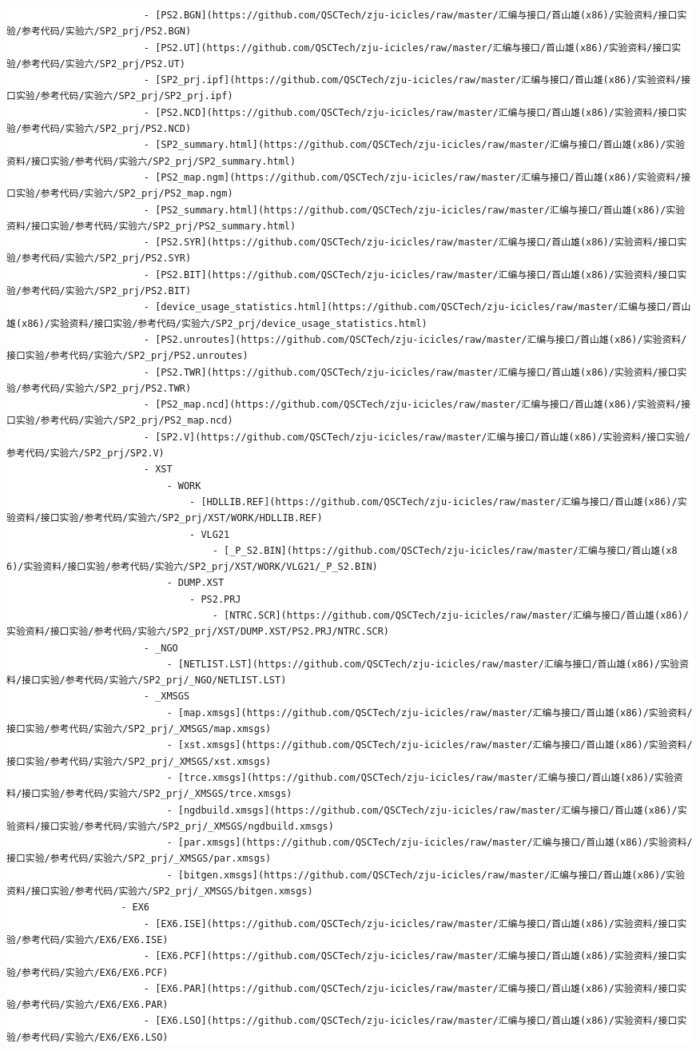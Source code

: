                             - [PS2.BGN](https://github.com/QSCTech/zju-icicles/raw/master/汇编与接口/首山雄(x86)/实验资料/接口实验/参考代码/实验六/SP2_prj/PS2.BGN)
                            - [PS2.UT](https://github.com/QSCTech/zju-icicles/raw/master/汇编与接口/首山雄(x86)/实验资料/接口实验/参考代码/实验六/SP2_prj/PS2.UT)
                            - [SP2_prj.ipf](https://github.com/QSCTech/zju-icicles/raw/master/汇编与接口/首山雄(x86)/实验资料/接口实验/参考代码/实验六/SP2_prj/SP2_prj.ipf)
                            - [PS2.NCD](https://github.com/QSCTech/zju-icicles/raw/master/汇编与接口/首山雄(x86)/实验资料/接口实验/参考代码/实验六/SP2_prj/PS2.NCD)
                            - [SP2_summary.html](https://github.com/QSCTech/zju-icicles/raw/master/汇编与接口/首山雄(x86)/实验资料/接口实验/参考代码/实验六/SP2_prj/SP2_summary.html)
                            - [PS2_map.ngm](https://github.com/QSCTech/zju-icicles/raw/master/汇编与接口/首山雄(x86)/实验资料/接口实验/参考代码/实验六/SP2_prj/PS2_map.ngm)
                            - [PS2_summary.html](https://github.com/QSCTech/zju-icicles/raw/master/汇编与接口/首山雄(x86)/实验资料/接口实验/参考代码/实验六/SP2_prj/PS2_summary.html)
                            - [PS2.SYR](https://github.com/QSCTech/zju-icicles/raw/master/汇编与接口/首山雄(x86)/实验资料/接口实验/参考代码/实验六/SP2_prj/PS2.SYR)
                            - [PS2.BIT](https://github.com/QSCTech/zju-icicles/raw/master/汇编与接口/首山雄(x86)/实验资料/接口实验/参考代码/实验六/SP2_prj/PS2.BIT)
                            - [device_usage_statistics.html](https://github.com/QSCTech/zju-icicles/raw/master/汇编与接口/首山雄(x86)/实验资料/接口实验/参考代码/实验六/SP2_prj/device_usage_statistics.html)
                            - [PS2.unroutes](https://github.com/QSCTech/zju-icicles/raw/master/汇编与接口/首山雄(x86)/实验资料/接口实验/参考代码/实验六/SP2_prj/PS2.unroutes)
                            - [PS2.TWR](https://github.com/QSCTech/zju-icicles/raw/master/汇编与接口/首山雄(x86)/实验资料/接口实验/参考代码/实验六/SP2_prj/PS2.TWR)
                            - [PS2_map.ncd](https://github.com/QSCTech/zju-icicles/raw/master/汇编与接口/首山雄(x86)/实验资料/接口实验/参考代码/实验六/SP2_prj/PS2_map.ncd)
                            - [SP2.V](https://github.com/QSCTech/zju-icicles/raw/master/汇编与接口/首山雄(x86)/实验资料/接口实验/参考代码/实验六/SP2_prj/SP2.V)
                            - XST
                                - WORK
                                    - [HDLLIB.REF](https://github.com/QSCTech/zju-icicles/raw/master/汇编与接口/首山雄(x86)/实验资料/接口实验/参考代码/实验六/SP2_prj/XST/WORK/HDLLIB.REF)
                                    - VLG21
                                        - [_P_S2.BIN](https://github.com/QSCTech/zju-icicles/raw/master/汇编与接口/首山雄(x86)/实验资料/接口实验/参考代码/实验六/SP2_prj/XST/WORK/VLG21/_P_S2.BIN)
                                - DUMP.XST
                                    - PS2.PRJ
                                        - [NTRC.SCR](https://github.com/QSCTech/zju-icicles/raw/master/汇编与接口/首山雄(x86)/实验资料/接口实验/参考代码/实验六/SP2_prj/XST/DUMP.XST/PS2.PRJ/NTRC.SCR)
                            - _NGO
                                - [NETLIST.LST](https://github.com/QSCTech/zju-icicles/raw/master/汇编与接口/首山雄(x86)/实验资料/接口实验/参考代码/实验六/SP2_prj/_NGO/NETLIST.LST)
                            - _XMSGS
                                - [map.xmsgs](https://github.com/QSCTech/zju-icicles/raw/master/汇编与接口/首山雄(x86)/实验资料/接口实验/参考代码/实验六/SP2_prj/_XMSGS/map.xmsgs)
                                - [xst.xmsgs](https://github.com/QSCTech/zju-icicles/raw/master/汇编与接口/首山雄(x86)/实验资料/接口实验/参考代码/实验六/SP2_prj/_XMSGS/xst.xmsgs)
                                - [trce.xmsgs](https://github.com/QSCTech/zju-icicles/raw/master/汇编与接口/首山雄(x86)/实验资料/接口实验/参考代码/实验六/SP2_prj/_XMSGS/trce.xmsgs)
                                - [ngdbuild.xmsgs](https://github.com/QSCTech/zju-icicles/raw/master/汇编与接口/首山雄(x86)/实验资料/接口实验/参考代码/实验六/SP2_prj/_XMSGS/ngdbuild.xmsgs)
                                - [par.xmsgs](https://github.com/QSCTech/zju-icicles/raw/master/汇编与接口/首山雄(x86)/实验资料/接口实验/参考代码/实验六/SP2_prj/_XMSGS/par.xmsgs)
                                - [bitgen.xmsgs](https://github.com/QSCTech/zju-icicles/raw/master/汇编与接口/首山雄(x86)/实验资料/接口实验/参考代码/实验六/SP2_prj/_XMSGS/bitgen.xmsgs)
                        - EX6
                            - [EX6.ISE](https://github.com/QSCTech/zju-icicles/raw/master/汇编与接口/首山雄(x86)/实验资料/接口实验/参考代码/实验六/EX6/EX6.ISE)
                            - [EX6.PCF](https://github.com/QSCTech/zju-icicles/raw/master/汇编与接口/首山雄(x86)/实验资料/接口实验/参考代码/实验六/EX6/EX6.PCF)
                            - [EX6.PAR](https://github.com/QSCTech/zju-icicles/raw/master/汇编与接口/首山雄(x86)/实验资料/接口实验/参考代码/实验六/EX6/EX6.PAR)
                            - [EX6.LSO](https://github.com/QSCTech/zju-icicles/raw/master/汇编与接口/首山雄(x86)/实验资料/接口实验/参考代码/实验六/EX6/EX6.LSO)